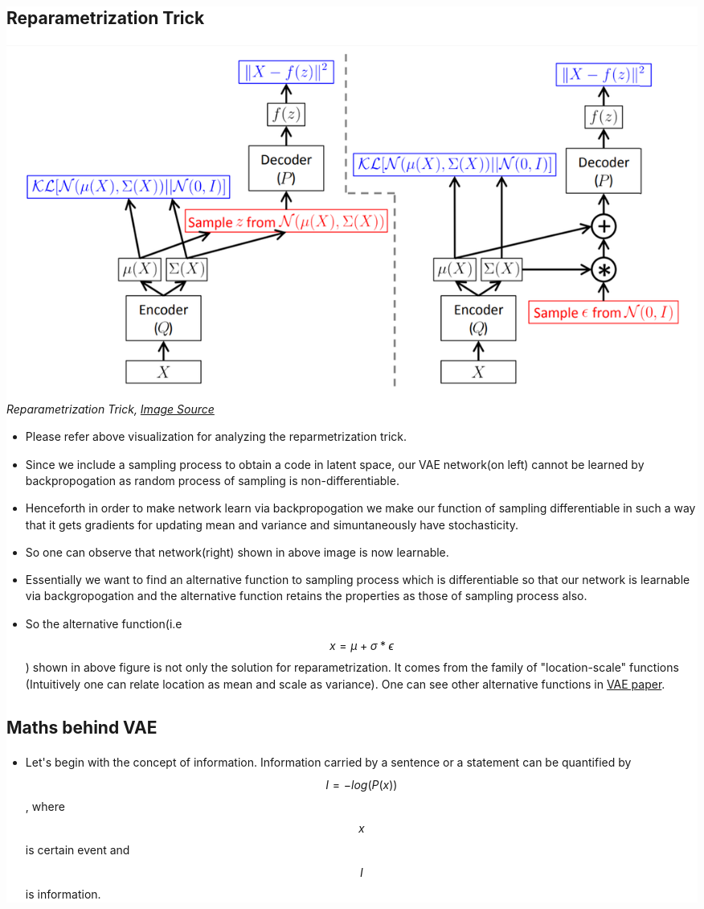 


## Reparametrization Trick

![alt-text](images/reparam.png)
*Reparametrization Trick, [Image Source](https://arxiv.org/abs/1606.05908)*

- Please refer above visualization for analyzing the reparmetrization trick.

- Since we include a sampling process to obtain a code in latent space, our VAE network(on left) cannot be learned by backpropogation as random process of sampling is non-differentiable.

- Henceforth in order to make network learn via backpropogation we make our function of sampling differentiable in such a way that it gets gradients for updating mean and variance and simuntaneously have stochasticity.

- So one can observe that network(right) shown in above image is now learnable.

- Essentially we want to find an alternative function to sampling process which is differentiable so that our network is learnable via backgropogation and the alternative function retains the properties as those of sampling process also. 

- So the alternative function(i.e $$ x = \mu + \sigma * \epsilon $$) shown in above figure is not only the solution for reparametrization. It comes from the family of "location-scale" functions (Intuitively one can relate location as mean and scale as variance). One can see other alternative functions in [VAE paper](https://arxiv.org/abs/1312.6114). 

## Maths behind VAE

- Let's begin with the concept of information. Information carried by a sentence or a statement can be quantified by $$ I = -log(P(x)) $$, where $$x$$ is certain event and $$I$$ is information. 
